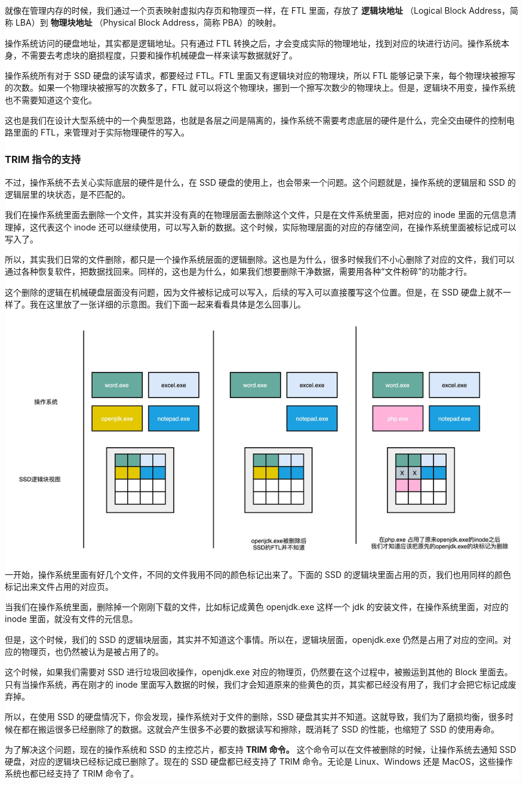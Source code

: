 就像在管理内存的时候，我们通过一个页表映射虚拟内存页和物理页一样，在 FTL 里面，存放了 **逻辑块地址** （Logical Block Address，简称 LBA）到 **物理块地址** （Physical Block Address，简称 PBA）的映射。

操作系统访问的硬盘地址，其实都是逻辑地址。只有通过 FTL 转换之后，才会变成实际的物理地址，找到对应的块进行访问。操作系统本身，不需要去考虑块的磨损程度，只要和操作机械硬盘一样来读写数据就好了。

操作系统所有对于 SSD 硬盘的读写请求，都要经过 FTL。FTL 里面又有逻辑块对应的物理块，所以 FTL 能够记录下来，每个物理块被擦写的次数。如果一个物理块被擦写的次数多了，FTL 就可以将这个物理块，挪到一个擦写次数少的物理块上。但是，逻辑块不用变，操作系统也不需要知道这个变化。

这也是我们在设计大型系统中的一个典型思路，也就是各层之间是隔离的，操作系统不需要考虑底层的硬件是什么，完全交由硬件的控制电路里面的 FTL，来管理对于实际物理硬件的写入。

### TRIM 指令的支持

不过，操作系统不去关心实际底层的硬件是什么，在 SSD 硬盘的使用上，也会带来一个问题。这个问题就是，操作系统的逻辑层和 SSD 的逻辑层里的块状态，是不匹配的。

我们在操作系统里面去删除一个文件，其实并没有真的在物理层面去删除这个文件，只是在文件系统里面，把对应的 inode 里面的元信息清理掉，这代表这个 inode 还可以继续使用，可以写入新的数据。这个时候，实际物理层面的对应的存储空间，在操作系统里面被标记成可以写入了。

所以，其实我们日常的文件删除，都只是一个操作系统层面的逻辑删除。这也是为什么，很多时候我们不小心删除了对应的文件，我们可以通过各种恢复软件，把数据找回来。同样的，这也是为什么，如果我们想要删除干净数据，需要用各种“文件粉碎”的功能才行。

这个删除的逻辑在机械硬盘层面没有问题，因为文件被标记成可以写入，后续的写入可以直接覆写这个位置。但是，在 SSD 硬盘上就不一样了。我在这里放了一张详细的示意图。我们下面一起来看看具体是怎么回事儿。

![img](assets/72b3fc74ff567e7a0ec1f4071da946d7.jpeg)

一开始，操作系统里面有好几个文件，不同的文件我用不同的颜色标记出来了。下面的 SSD 的逻辑块里面占用的页，我们也用同样的颜色标记出来文件占用的对应页。

当我们在操作系统里面，删除掉一个刚刚下载的文件，比如标记成黄色 openjdk.exe 这样一个 jdk 的安装文件，在操作系统里面，对应的 inode 里面，就没有文件的元信息。

但是，这个时候，我们的 SSD 的逻辑块层面，其实并不知道这个事情。所以在，逻辑块层面，openjdk.exe 仍然是占用了对应的空间。对应的物理页，也仍然被认为是被占用了的。

这个时候，如果我们需要对 SSD 进行垃圾回收操作，openjdk.exe 对应的物理页，仍然要在这个过程中，被搬运到其他的 Block 里面去。只有当操作系统，再在刚才的 inode 里面写入数据的时候，我们才会知道原来的些黄色的页，其实都已经没有用了，我们才会把它标记成废弃掉。

所以，在使用 SSD 的硬盘情况下，你会发现，操作系统对于文件的删除，SSD 硬盘其实并不知道。这就导致，我们为了磨损均衡，很多时候在都在搬运很多已经删除了的数据。这就会产生很多不必要的数据读写和擦除，既消耗了 SSD 的性能，也缩短了 SSD 的使用寿命。

为了解决这个问题，现在的操作系统和 SSD 的主控芯片，都支持 **TRIM 命令。** 这个命令可以在文件被删除的时候，让操作系统去通知 SSD 硬盘，对应的逻辑块已经标记成已删除了。现在的 SSD 硬盘都已经支持了 TRIM 命令。无论是 Linux、Windows 还是 MacOS，这些操作系统也都已经支持了 TRIM 命令了。
